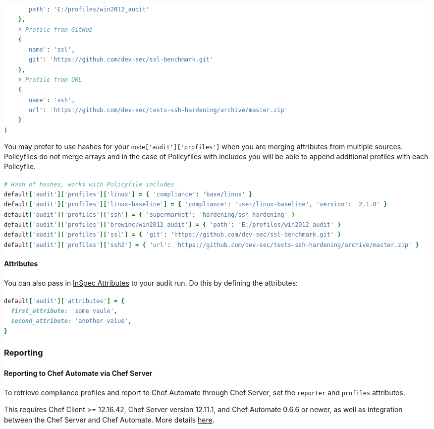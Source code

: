 ```ruby
      'path': 'E:/profiles/win2012_audit'
    },
    # Profile from GitHub
    {
      'name': 'ssl',
      'git': 'https://github.com/dev-sec/ssl-benchmark.git'
    },
    # Profile from URL
    {
      'name': 'ssh',
      'url': 'https://github.com/dev-sec/tests-ssh-hardening/archive/master.zip'
    }
)
```

You may prefer to use hashes for your `node['audit']['profiles']` when you are merging attributes from multiple sources. Policyfiles do not merge arrays and in the case of Policyfiles with includes you will be able to append additional profiles with each Policyfile.

```ruby
# Hash of hashes, works with Policyfile includes
default['audit']['profiles']['linux'] = { 'compliance': 'base/linux' }
default['audit']['profiles']['linux-baseline'] = { 'compliance': 'user/linux-baseline', 'version': '2.1.0' }
default['audit']['profiles']['ssh'] = { 'supermarket': 'hardening/ssh-hardening' }
default['audit']['profiles']['brewinc/win2012_audit'] = { 'path': 'E:/profiles/win2012_audit' }
default['audit']['profiles']['ssl'] = { 'git': 'https://github.com/dev-sec/ssl-benchmark.git' }
default['audit']['profiles']['ssh2'] = { 'url': 'https://github.com/dev-sec/tests-ssh-hardening/archive/master.zip' }
```

#### Attributes

You can also pass in [InSpec Attributes](https://www.inspec.io/docs/reference/profiles/) to your audit run. Do this by defining the attributes:

```ruby
default['audit']['attributes'] = {
  first_attribute: 'some vaule',
  second_attribute: 'another value',
}
```

### Reporting

#### Reporting to Chef Automate via Chef Server

To retrieve compliance profiles and report to Chef Automate through Chef Server, set the `reporter` and `profiles` attributes.

This requires Chef Client >= 12.16.42, Chef Server version 12.11.1, and Chef Automate 0.6.6 or newer, as well as integration between the Chef Server and Chef Automate. More details [here](https://docs.chef.io/integrate_compliance_chef_automate.html#collector-chef-server-automate).


[cookbook]: https://supermarket.chef.io/cookbooks/audit
[travis]: http://travis-ci.org/chef-cookbooks/audit
